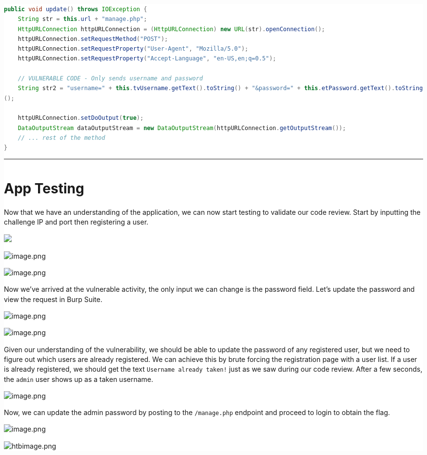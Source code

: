 ```java
public void update() throws IOException {
    String str = this.url + "manage.php";
    HttpURLConnection httpURLConnection = (HttpURLConnection) new URL(str).openConnection();
    httpURLConnection.setRequestMethod("POST");
    httpURLConnection.setRequestProperty("User-Agent", "Mozilla/5.0");
    httpURLConnection.setRequestProperty("Accept-Language", "en-US,en;q=0.5");
    
    // VULNERABLE CODE - Only sends username and password
    String str2 = "username=" + this.tvUsername.getText().toString() + "&password=" + this.etPassword.getText().toString();
    
    httpURLConnection.setDoOutput(true);
    DataOutputStream dataOutputStream = new DataOutputStream(httpURLConnection.getOutputStream());
    // ... rest of the method
}

```

---

# App Testing

Now that we have an understanding of the application, we can now start testing to validate our code review. Start by inputting the challenge IP and port then registering a user.

![](https://i.imgur.com/vpEi30z.png)

![image.png](https://res.cloudinary.com/dn8lr4uhb/image/upload/v1754041226/image_1_k7lsxk.png)

![image.png](https://res.cloudinary.com/dn8lr4uhb/image/upload/v1754041226/image_2_heerzs.png)

Now we’ve arrived at the vulnerable activity, the only input we can change is the password field. Let’s update the password and view the request in Burp Suite. 

![image.png](https://res.cloudinary.com/dn8lr4uhb/image/upload/v1754041226/image_3_twv9ux.png)

![image.png](https://res.cloudinary.com/dn8lr4uhb/image/upload/v1754041226/image_4_si3mmb.png)

Given our understanding of the vulnerability, we should be able to update the password of any registered user, but we need to figure out which users are already registered. We can achieve this by brute forcing the registration page with a user list. If a user is already registered, we should get the text `Username already taken!` just as we saw during our code review. After a few seconds, the `admin` user shows up as a taken username.

![image.png](https://res.cloudinary.com/dn8lr4uhb/image/upload/v1754041226/image_5_jec4t1.png)

Now, we can update the admin password by posting to the `/manage.php` endpoint and proceed to login to obtain the flag.

![image.png](https://res.cloudinary.com/dn8lr4uhb/image/upload/v1754041226/c67bfb89-6572-4a5b-b400-7a18e12877e3_afh2j6.png)

![htbimage.png](https://res.cloudinary.com/dn8lr4uhb/image/upload/v1754041226/htbimage_mdr4wx.png)




